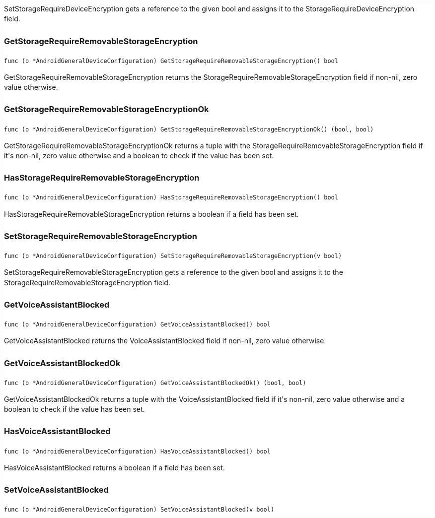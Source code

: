 SetStorageRequireDeviceEncryption gets a reference to the given bool and assigns it to the StorageRequireDeviceEncryption field.

### GetStorageRequireRemovableStorageEncryption

`func (o *AndroidGeneralDeviceConfiguration) GetStorageRequireRemovableStorageEncryption() bool`

GetStorageRequireRemovableStorageEncryption returns the StorageRequireRemovableStorageEncryption field if non-nil, zero value otherwise.

### GetStorageRequireRemovableStorageEncryptionOk

`func (o *AndroidGeneralDeviceConfiguration) GetStorageRequireRemovableStorageEncryptionOk() (bool, bool)`

GetStorageRequireRemovableStorageEncryptionOk returns a tuple with the StorageRequireRemovableStorageEncryption field if it's non-nil, zero value otherwise
and a boolean to check if the value has been set.

### HasStorageRequireRemovableStorageEncryption

`func (o *AndroidGeneralDeviceConfiguration) HasStorageRequireRemovableStorageEncryption() bool`

HasStorageRequireRemovableStorageEncryption returns a boolean if a field has been set.

### SetStorageRequireRemovableStorageEncryption

`func (o *AndroidGeneralDeviceConfiguration) SetStorageRequireRemovableStorageEncryption(v bool)`

SetStorageRequireRemovableStorageEncryption gets a reference to the given bool and assigns it to the StorageRequireRemovableStorageEncryption field.

### GetVoiceAssistantBlocked

`func (o *AndroidGeneralDeviceConfiguration) GetVoiceAssistantBlocked() bool`

GetVoiceAssistantBlocked returns the VoiceAssistantBlocked field if non-nil, zero value otherwise.

### GetVoiceAssistantBlockedOk

`func (o *AndroidGeneralDeviceConfiguration) GetVoiceAssistantBlockedOk() (bool, bool)`

GetVoiceAssistantBlockedOk returns a tuple with the VoiceAssistantBlocked field if it's non-nil, zero value otherwise
and a boolean to check if the value has been set.

### HasVoiceAssistantBlocked

`func (o *AndroidGeneralDeviceConfiguration) HasVoiceAssistantBlocked() bool`

HasVoiceAssistantBlocked returns a boolean if a field has been set.

### SetVoiceAssistantBlocked

`func (o *AndroidGeneralDeviceConfiguration) SetVoiceAssistantBlocked(v bool)`
